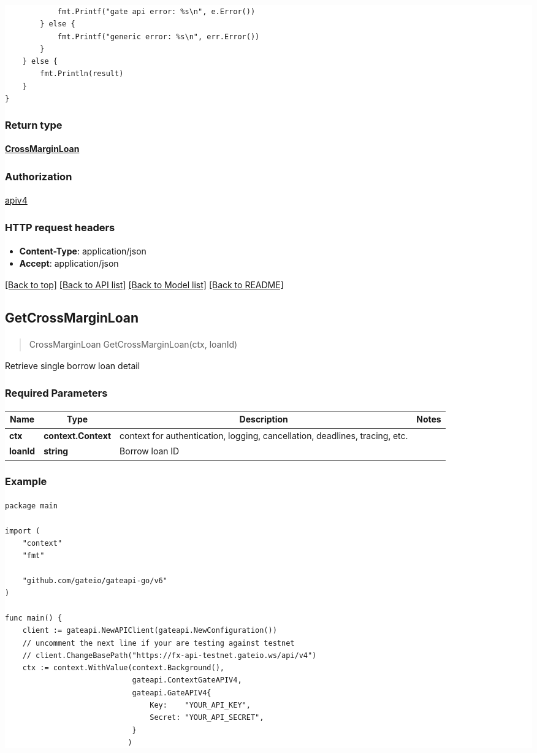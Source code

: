 ```golang
            fmt.Printf("gate api error: %s\n", e.Error())
        } else {
            fmt.Printf("generic error: %s\n", err.Error())
        }
    } else {
        fmt.Println(result)
    }
}
```


### Return type

[**CrossMarginLoan**](CrossMarginLoan.md)

### Authorization

[apiv4](../README.md#apiv4)

### HTTP request headers

- **Content-Type**: application/json
- **Accept**: application/json

[[Back to top]](#) [[Back to API list]](../README.md#documentation-for-api-endpoints)
[[Back to Model list]](../README.md#documentation-for-models)
[[Back to README]](../README.md)

## GetCrossMarginLoan

> CrossMarginLoan GetCrossMarginLoan(ctx, loanId)

Retrieve single borrow loan detail

### Required Parameters

Name | Type | Description  | Notes
------------- | ------------- | ------------- | -------------
**ctx** | **context.Context** | context for authentication, logging, cancellation, deadlines, tracing, etc.
**loanId** | **string**| Borrow loan ID | 

### Example

```golang
package main

import (
    "context"
    "fmt"

    "github.com/gateio/gateapi-go/v6"
)

func main() {
    client := gateapi.NewAPIClient(gateapi.NewConfiguration())
    // uncomment the next line if your are testing against testnet
    // client.ChangeBasePath("https://fx-api-testnet.gateio.ws/api/v4")
    ctx := context.WithValue(context.Background(),
                             gateapi.ContextGateAPIV4,
                             gateapi.GateAPIV4{
                                 Key:    "YOUR_API_KEY",
                                 Secret: "YOUR_API_SECRET",
                             }
                            )
```